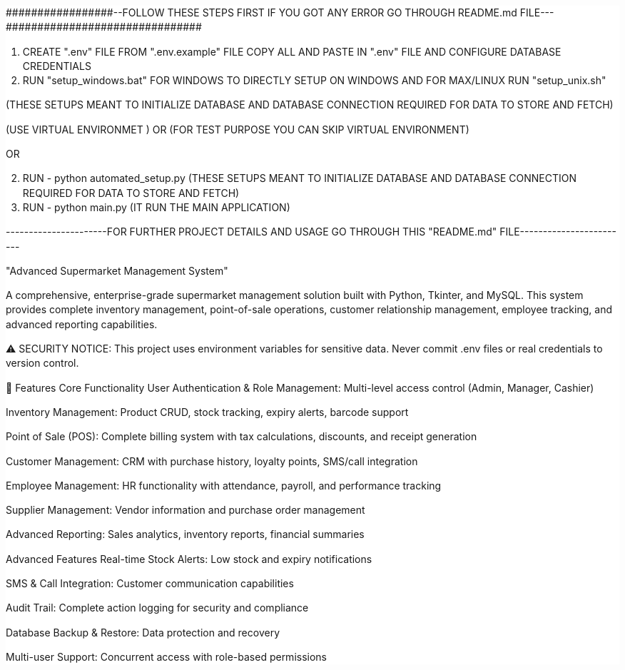 #################--FOLLOW THESE STEPS FIRST IF YOU GOT ANY ERROR GO THROUGH README.md FILE---###############################

1. CREATE ".env" FILE FROM ".env.example" FILE COPY ALL AND PASTE IN ".env" FILE AND CONFIGURE DATABASE CREDENTIALS
2. RUN "setup_windows.bat" FOR WINDOWS TO DIRECTLY SETUP ON WINDOWS AND FOR MAX/LINUX RUN "setup_unix.sh" 

(THESE SETUPS MEANT TO INITIALIZE DATABASE AND DATABASE CONNECTION REQUIRED FOR DATA TO STORE AND FETCH)                                      

(USE VIRTUAL ENVIRONMET ) OR (FOR TEST PURPOSE YOU CAN SKIP VIRTUAL ENVIRONMENT)



OR 


2. RUN - python automated_setup.py (THESE SETUPS MEANT TO INITIALIZE DATABASE AND DATABASE CONNECTION REQUIRED FOR DATA TO STORE AND FETCH) 
3. RUN - python main.py (IT RUN THE MAIN APPLICATION)

----------------------FOR FURTHER PROJECT DETAILS AND USAGE GO THROUGH THIS "README.md" FILE------------------------



"Advanced Supermarket Management System"

A comprehensive, enterprise-grade supermarket management solution built with Python, Tkinter, and MySQL. This system provides complete inventory management, point-of-sale operations, customer relationship management, employee tracking, and advanced reporting capabilities.

⚠️ SECURITY NOTICE: This project uses environment variables for sensitive data. Never commit .env files or real credentials to version control.

🚀 Features
Core Functionality
User Authentication & Role Management: Multi-level access control (Admin, Manager, Cashier)

Inventory Management: Product CRUD, stock tracking, expiry alerts, barcode support

Point of Sale (POS): Complete billing system with tax calculations, discounts, and receipt generation

Customer Management: CRM with purchase history, loyalty points, SMS/call integration

Employee Management: HR functionality with attendance, payroll, and performance tracking

Supplier Management: Vendor information and purchase order management

Advanced Reporting: Sales analytics, inventory reports, financial summaries

Advanced Features
Real-time Stock Alerts: Low stock and expiry notifications

SMS & Call Integration: Customer communication capabilities

Audit Trail: Complete action logging for security and compliance

Database Backup & Restore: Data protection and recovery

Multi-user Support: Concurrent access with role-based permissions

